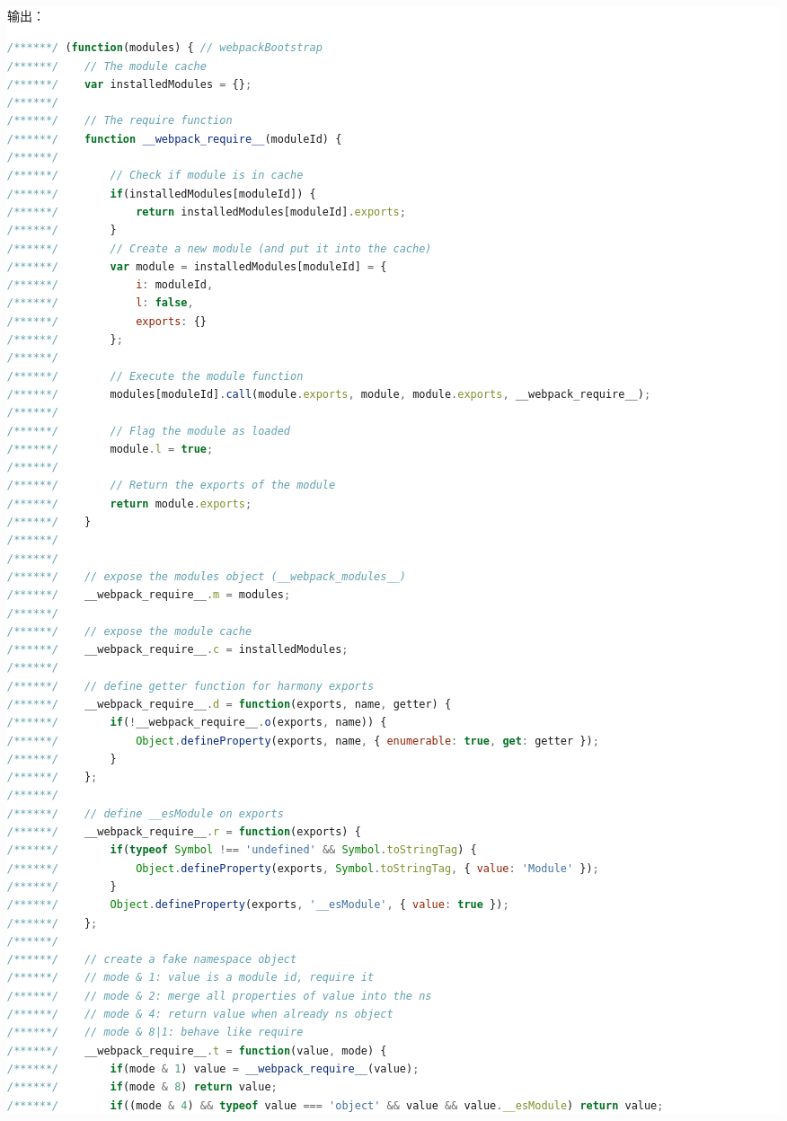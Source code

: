 输出：

```js
/******/ (function(modules) { // webpackBootstrap
/******/ 	// The module cache
/******/ 	var installedModules = {};
/******/
/******/ 	// The require function
/******/ 	function __webpack_require__(moduleId) {
/******/
/******/ 		// Check if module is in cache
/******/ 		if(installedModules[moduleId]) {
/******/ 			return installedModules[moduleId].exports;
/******/ 		}
/******/ 		// Create a new module (and put it into the cache)
/******/ 		var module = installedModules[moduleId] = {
/******/ 			i: moduleId,
/******/ 			l: false,
/******/ 			exports: {}
/******/ 		};
/******/
/******/ 		// Execute the module function
/******/ 		modules[moduleId].call(module.exports, module, module.exports, __webpack_require__);
/******/
/******/ 		// Flag the module as loaded
/******/ 		module.l = true;
/******/
/******/ 		// Return the exports of the module
/******/ 		return module.exports;
/******/ 	}
/******/
/******/
/******/ 	// expose the modules object (__webpack_modules__)
/******/ 	__webpack_require__.m = modules;
/******/
/******/ 	// expose the module cache
/******/ 	__webpack_require__.c = installedModules;
/******/
/******/ 	// define getter function for harmony exports
/******/ 	__webpack_require__.d = function(exports, name, getter) {
/******/ 		if(!__webpack_require__.o(exports, name)) {
/******/ 			Object.defineProperty(exports, name, { enumerable: true, get: getter });
/******/ 		}
/******/ 	};
/******/
/******/ 	// define __esModule on exports
/******/ 	__webpack_require__.r = function(exports) {
/******/ 		if(typeof Symbol !== 'undefined' && Symbol.toStringTag) {
/******/ 			Object.defineProperty(exports, Symbol.toStringTag, { value: 'Module' });
/******/ 		}
/******/ 		Object.defineProperty(exports, '__esModule', { value: true });
/******/ 	};
/******/
/******/ 	// create a fake namespace object
/******/ 	// mode & 1: value is a module id, require it
/******/ 	// mode & 2: merge all properties of value into the ns
/******/ 	// mode & 4: return value when already ns object
/******/ 	// mode & 8|1: behave like require
/******/ 	__webpack_require__.t = function(value, mode) {
/******/ 		if(mode & 1) value = __webpack_require__(value);
/******/ 		if(mode & 8) return value;
/******/ 		if((mode & 4) && typeof value === 'object' && value && value.__esModule) return value;
```